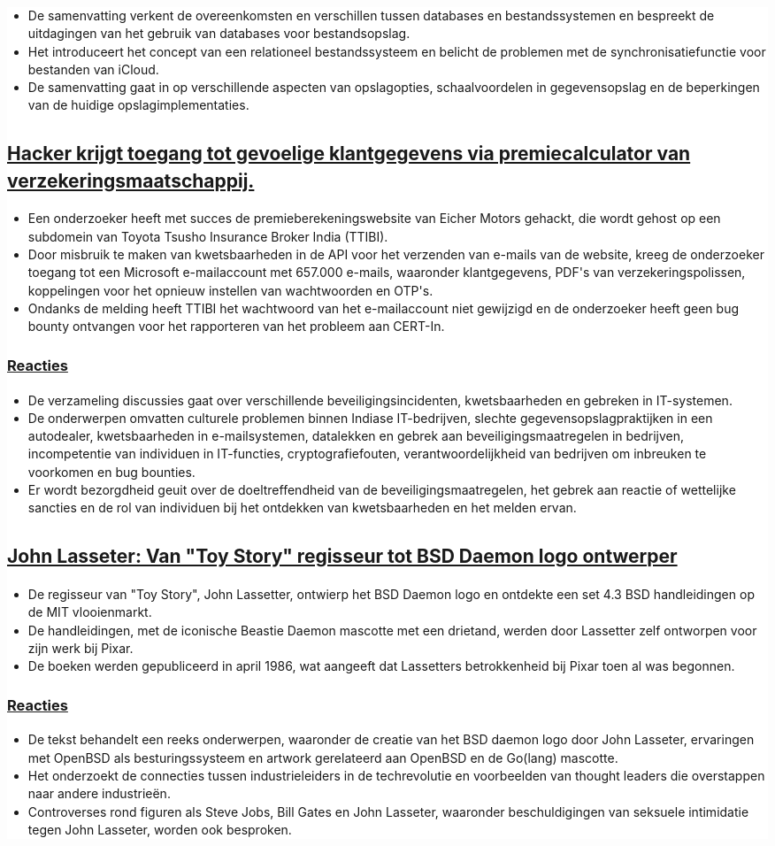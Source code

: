 - De samenvatting verkent de overeenkomsten en verschillen tussen databases en bestandssystemen en bespreekt de uitdagingen van het gebruik van databases voor bestandsopslag.
- Het introduceert het concept van een relationeel bestandssysteem en belicht de problemen met de synchronisatiefunctie voor bestanden van iCloud.
- De samenvatting gaat in op verschillende aspecten van opslagopties, schaalvoordelen in gegevensopslag en de beperkingen van de huidige opslagimplementaties.

## [Hacker krijgt toegang tot gevoelige klantgegevens via premiecalculator van verzekeringsmaatschappij.](https://eaton-works.com/2024/01/17/ttibi-email-hack/)

- Een onderzoeker heeft met succes de premieberekeningswebsite van Eicher Motors gehackt, die wordt gehost op een subdomein van Toyota Tsusho Insurance Broker India (TTIBI).
- Door misbruik te maken van kwetsbaarheden in de API voor het verzenden van e-mails van de website, kreeg de onderzoeker toegang tot een Microsoft e-mailaccount met 657.000 e-mails, waaronder klantgegevens, PDF's van verzekeringspolissen, koppelingen voor het opnieuw instellen van wachtwoorden en OTP's.
- Ondanks de melding heeft TTIBI het wachtwoord van het e-mailaccount niet gewijzigd en de onderzoeker heeft geen bug bounty ontvangen voor het rapporteren van het probleem aan CERT-In.

### [Reacties](https://news.ycombinator.com/item?id=39030302)

- De verzameling discussies gaat over verschillende beveiligingsincidenten, kwetsbaarheden en gebreken in IT-systemen.
- De onderwerpen omvatten culturele problemen binnen Indiase IT-bedrijven, slechte gegevensopslagpraktijken in een autodealer, kwetsbaarheden in e-mailsystemen, datalekken en gebrek aan beveiligingsmaatregelen in bedrijven, incompetentie van individuen in IT-functies, cryptografiefouten, verantwoordelijkheid van bedrijven om inbreuken te voorkomen en bug bounties.
- Er wordt bezorgdheid geuit over de doeltreffendheid van de beveiligingsmaatregelen, het gebrek aan reactie of wettelijke sancties en de rol van individuen bij het ontdekken van kwetsbaarheden en het melden ervan.

## [John Lasseter: Van "Toy Story" regisseur tot BSD Daemon logo ontwerper](https://www.jacobelder.com/2024/01/17/director-of-toy-story-also-drew-bsd-daemon.html)

- De regisseur van "Toy Story", John Lassetter, ontwierp het BSD Daemon logo en ontdekte een set 4.3 BSD handleidingen op de MIT vlooienmarkt.
- De handleidingen, met de iconische Beastie Daemon mascotte met een drietand, werden door Lassetter zelf ontworpen voor zijn werk bij Pixar.
- De boeken werden gepubliceerd in april 1986, wat aangeeft dat Lassetters betrokkenheid bij Pixar toen al was begonnen.

### [Reacties](https://news.ycombinator.com/item?id=39030991)

- De tekst behandelt een reeks onderwerpen, waaronder de creatie van het BSD daemon logo door John Lasseter, ervaringen met OpenBSD als besturingssysteem en artwork gerelateerd aan OpenBSD en de Go(lang) mascotte.
- Het onderzoekt de connecties tussen industrieleiders in de techrevolutie en voorbeelden van thought leaders die overstappen naar andere industrieën.
- Controverses rond figuren als Steve Jobs, Bill Gates en John Lasseter, waaronder beschuldigingen van seksuele intimidatie tegen John Lasseter, worden ook besproken.
